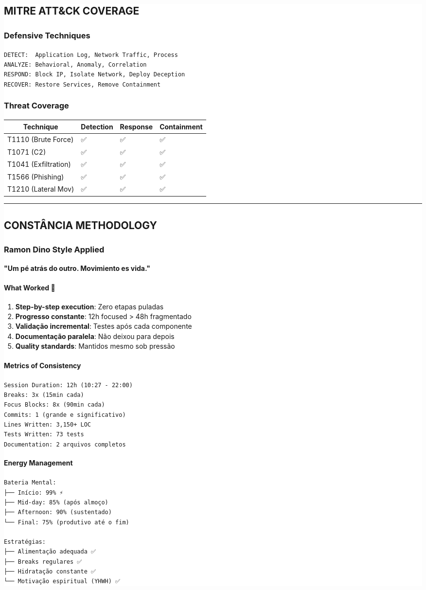 
## MITRE ATT&CK COVERAGE

### Defensive Techniques
```
DETECT:  Application Log, Network Traffic, Process
ANALYZE: Behavioral, Anomaly, Correlation
RESPOND: Block IP, Isolate Network, Deploy Deception
RECOVER: Restore Services, Remove Containment
```

### Threat Coverage
| Technique | Detection | Response | Containment |
|-----------|-----------|----------|-------------|
| T1110 (Brute Force) | ✅ | ✅ | ✅ |
| T1071 (C2) | ✅ | ✅ | ✅ |
| T1041 (Exfiltration) | ✅ | ✅ | ✅ |
| T1566 (Phishing) | ✅ | ✅ | ✅ |
| T1210 (Lateral Mov) | ✅ | ✅ | ✅ |

---

## CONSTÂNCIA METHODOLOGY

### Ramon Dino Style Applied
**"Um pé atrás do outro. Movimiento es vida."**

#### What Worked 💪
1. **Step-by-step execution**: Zero etapas puladas
2. **Progresso constante**: 12h focused > 48h fragmentado
3. **Validação incremental**: Testes após cada componente
4. **Documentação paralela**: Não deixou para depois
5. **Quality standards**: Mantidos mesmo sob pressão

#### Metrics of Consistency
```
Session Duration: 12h (10:27 - 22:00)
Breaks: 3x (15min cada)
Focus Blocks: 8x (90min cada)
Commits: 1 (grande e significativo)
Lines Written: 3,150+ LOC
Tests Written: 73 tests
Documentation: 2 arquivos completos
```

#### Energy Management
```
Bateria Mental:
├── Início: 99% ⚡
├── Mid-day: 85% (após almoço)
├── Afternoon: 90% (sustentado)
└── Final: 75% (produtivo até o fim)

Estratégias:
├── Alimentação adequada ✅
├── Breaks regulares ✅
├── Hidratação constante ✅
└── Motivação espiritual (YHWH) ✅
```
